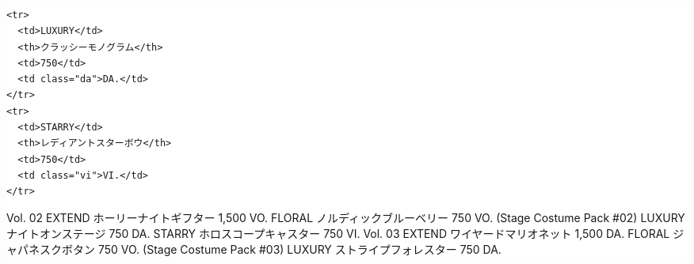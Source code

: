     <tr>
      <td>LUXURY</td>
      <th>クラッシーモノグラム</th>
      <td>750</td>
      <td class="da">DA.</td>
    </tr>
    <tr>
      <td>STARRY</td>
      <th>レディアントスターボウ</th>
      <td>750</td>
      <td class="vi">VI.</td>
    </tr>
  </tbody>
  <tbody>
    <tr>
      <td rowspan="4">Vol. 02</td>
      <td>EXTEND</td>
      <th>ホーリーナイトギフター</th>
      <td>1,500</td>
      <td class="vo">VO.</td>
      <td></td>
    </tr>
    <tr>
      <td>FLORAL</td>
      <th>ノルディックブルーベリー</th>
      <td>750</td>
      <td class="vo">VO.</td>
      <td rowspan="3">(Stage Costume Pack #02)</td>
    </tr>
    <tr>
      <td>LUXURY</td>
      <th>ナイトオンステージ</th>
      <td>750</td>
      <td class="da">DA.</td>
    </tr>
    <tr>
      <td>STARRY</td>
      <th>ホロスコープキャスター</th>
      <td>750</td>
      <td class="vi">VI.</td>
    </tr>
  </tbody>
  <tbody>
    <tr>
      <td rowspan="4">Vol. 03</td>
      <td>EXTEND</td>
      <th>ワイヤードマリオネット</th>
      <td>1,500</td>
      <td class="da">DA.</td>
      <td></td>
    </tr>
    <tr>
      <td>FLORAL</td>
      <th>ジャパネスクボタン</th>
      <td>750</td>
      <td class="vo">VO.</td>
      <td rowspan="3">(Stage Costume Pack #03)</td>
    </tr>
    <tr>
      <td>LUXURY</td>
    <th>ストライプフォレスター</th>
    <td>750</td>
    <td class="da">DA.</td>
    </tr>